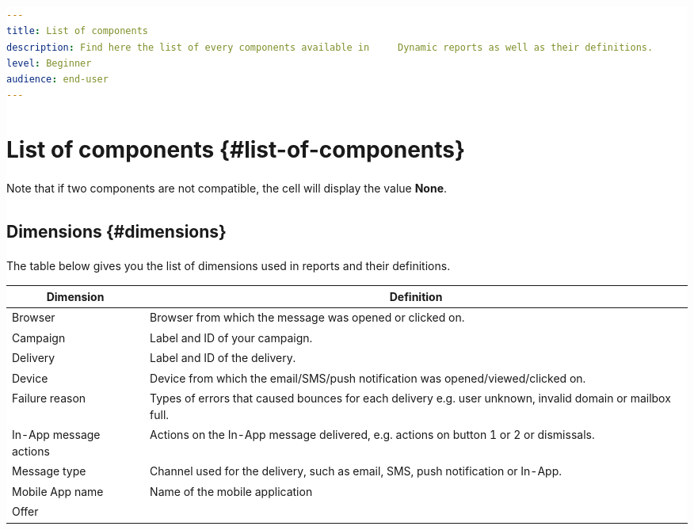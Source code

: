 ```yaml
---
title: List of components 
description: Find here the list of every components available in     Dynamic reports as well as their definitions.
level: Beginner
audience: end-user
---
```

# List of components {#list-of-components}

Note that if two components are not compatible, the cell will display the value **None**.

## Dimensions {#dimensions}

The table below gives you the list of dimensions used in reports and their definitions.

<table> 
 <thead> 
  <tr> 
   <th> Dimension<br/> </th> 
   <th> Definition<br/> </th> 
  </tr> 
 </thead> 
 <tbody> 
  <tr> 
   <td> Browser<br/> </td> 
   <td> Browser from which the message was opened or clicked on.<br/> </td> 
  </tr> 
  <tr> 
   <td> Campaign<br/> </td> 
   <td> Label and ID of your campaign.<br/> </td> 
  </tr> 
  <tr> 
   <td> Delivery<br/> </td> 
   <td> Label and ID of the delivery.<br/> </td> 
  </tr> 
  <tr> 
   <td> Device<br/> </td> 
   <td> Device from which the email/SMS/push notification was opened/viewed/clicked on.<br/> </td> 
  </tr> 
  <tr> 
   <td> Failure reason<br/> </td> 
   <td> Types of errors that caused bounces for each delivery e.g. user unknown, invalid domain or mailbox full.<br/> </td> 
  </tr> 
  <tr> 
   <td> In-App message actions<br/> </td> 
   <td> Actions on the In-App message delivered, e.g. actions on button 1 or 2 or dismissals.<br/> </td> 
  </tr> 
  <tr> 
   <td> Message type<br/> </td> 
   <td> Channel used for the delivery, such as email, SMS, push notification or In-App.<br/> </td> 
  </tr> 
  <tr> 
   <td> Mobile App name<br/> </td> 
   <td> Name of the mobile application<br/> </td> 
  </tr>
  <tr> 
   <td> Offer<br/> </td> 
   <td> <br/> </td> 